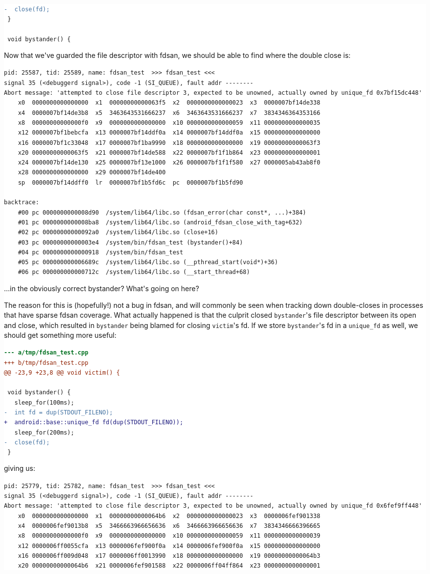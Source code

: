 ```diff
-  close(fd);
 }

 void bystander() {
```

Now that we've guarded the file descriptor with fdsan, we should be able to find where the double close is:

```
pid: 25587, tid: 25589, name: fdsan_test  >>> fdsan_test <<<
signal 35 (<debuggerd signal>), code -1 (SI_QUEUE), fault addr --------
Abort message: 'attempted to close file descriptor 3, expected to be unowned, actually owned by unique_fd 0x7bf15dc448'
    x0  0000000000000000  x1  00000000000063f5  x2  0000000000000023  x3  0000007bf14de338
    x4  0000007bf14de3b8  x5  3463643531666237  x6  3463643531666237  x7  3834346364353166
    x8  00000000000000f0  x9  0000000000000000  x10 0000000000000059  x11 0000000000000035
    x12 0000007bf1bebcfa  x13 0000007bf14ddf0a  x14 0000007bf14ddf0a  x15 0000000000000000
    x16 0000007bf1c33048  x17 0000007bf1ba9990  x18 0000000000000000  x19 00000000000063f3
    x20 00000000000063f5  x21 0000007bf14de588  x22 0000007bf1f1b864  x23 0000000000000001
    x24 0000007bf14de130  x25 0000007bf13e1000  x26 0000007bf1f1f580  x27 0000005ab43ab8f0
    x28 0000000000000000  x29 0000007bf14de400
    sp  0000007bf14ddff0  lr  0000007bf1b5fd6c  pc  0000007bf1b5fd90

backtrace:
    #00 pc 0000000000008d90  /system/lib64/libc.so (fdsan_error(char const*, ...)+384)
    #01 pc 0000000000008ba8  /system/lib64/libc.so (android_fdsan_close_with_tag+632)
    #02 pc 00000000000092a0  /system/lib64/libc.so (close+16)
    #03 pc 00000000000003e4  /system/bin/fdsan_test (bystander()+84)
    #04 pc 0000000000000918  /system/bin/fdsan_test
    #05 pc 000000000006689c  /system/lib64/libc.so (__pthread_start(void*)+36)
    #06 pc 000000000000712c  /system/lib64/libc.so (__start_thread+68)
```

...in the obviously correct bystander? What's going on here?

The reason for this is (hopefully!) not a bug in fdsan, and will commonly be seen when tracking down double-closes in processes that have sparse fdsan coverage. What actually happened is that the culprit closed `bystander`'s file descriptor between its open and close, which resulted in `bystander` being blamed for closing `victim`'s fd. If we store `bystander`'s fd in a `unique_fd` as well, we should get something more useful:
```diff
--- a/tmp/fdsan_test.cpp
+++ b/tmp/fdsan_test.cpp
@@ -23,9 +23,8 @@ void victim() {

 void bystander() {
   sleep_for(100ms);
-  int fd = dup(STDOUT_FILENO);
+  android::base::unique_fd fd(dup(STDOUT_FILENO));
   sleep_for(200ms);
-  close(fd);
 }
```
giving us:
```
pid: 25779, tid: 25782, name: fdsan_test  >>> fdsan_test <<<
signal 35 (<debuggerd signal>), code -1 (SI_QUEUE), fault addr --------
Abort message: 'attempted to close file descriptor 3, expected to be unowned, actually owned by unique_fd 0x6fef9ff448'
    x0  0000000000000000  x1  00000000000064b6  x2  0000000000000023  x3  0000006fef901338
    x4  0000006fef9013b8  x5  3466663966656636  x6  3466663966656636  x7  3834346666396665
    x8  00000000000000f0  x9  0000000000000000  x10 0000000000000059  x11 0000000000000039
    x12 0000006ff0055cfa  x13 0000006fef900f0a  x14 0000006fef900f0a  x15 0000000000000000
    x16 0000006ff009d048  x17 0000006ff0013990  x18 0000000000000000  x19 00000000000064b3
    x20 00000000000064b6  x21 0000006fef901588  x22 0000006ff04ff864  x23 0000000000000001
```